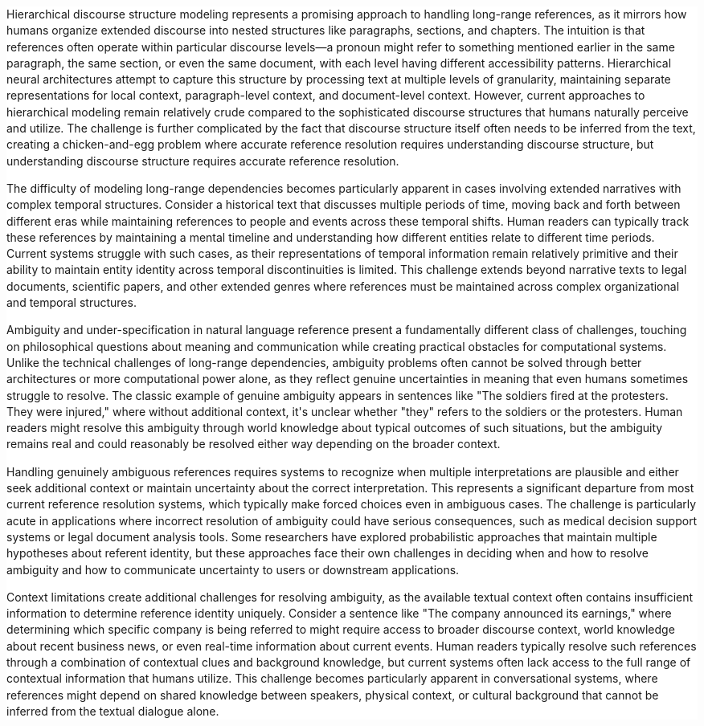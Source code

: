 Hierarchical discourse structure modeling represents a promising approach to handling long-range references, as it mirrors how humans organize extended discourse into nested structures like paragraphs, sections, and chapters. The intuition is that references often operate within particular discourse levels—a pronoun might refer to something mentioned earlier in the same paragraph, the same section, or even the same document, with each level having different accessibility patterns. Hierarchical neural architectures attempt to capture this structure by processing text at multiple levels of granularity, maintaining separate representations for local context, paragraph-level context, and document-level context. However, current approaches to hierarchical modeling remain relatively crude compared to the sophisticated discourse structures that humans naturally perceive and utilize. The challenge is further complicated by the fact that discourse structure itself often needs to be inferred from the text, creating a chicken-and-egg problem where accurate reference resolution requires understanding discourse structure, but understanding discourse structure requires accurate reference resolution.

The difficulty of modeling long-range dependencies becomes particularly apparent in cases involving extended narratives with complex temporal structures. Consider a historical text that discusses multiple periods of time, moving back and forth between different eras while maintaining references to people and events across these temporal shifts. Human readers can typically track these references by maintaining a mental timeline and understanding how different entities relate to different time periods. Current systems struggle with such cases, as their representations of temporal information remain relatively primitive and their ability to maintain entity identity across temporal discontinuities is limited. This challenge extends beyond narrative texts to legal documents, scientific papers, and other extended genres where references must be maintained across complex organizational and temporal structures.

Ambiguity and under-specification in natural language reference present a fundamentally different class of challenges, touching on philosophical questions about meaning and communication while creating practical obstacles for computational systems. Unlike the technical challenges of long-range dependencies, ambiguity problems often cannot be solved through better architectures or more computational power alone, as they reflect genuine uncertainties in meaning that even humans sometimes struggle to resolve. The classic example of genuine ambiguity appears in sentences like "The soldiers fired at the protesters. They were injured," where without additional context, it's unclear whether "they" refers to the soldiers or the protesters. Human readers might resolve this ambiguity through world knowledge about typical outcomes of such situations, but the ambiguity remains real and could reasonably be resolved either way depending on the broader context.

Handling genuinely ambiguous references requires systems to recognize when multiple interpretations are plausible and either seek additional context or maintain uncertainty about the correct interpretation. This represents a significant departure from most current reference resolution systems, which typically make forced choices even in ambiguous cases. The challenge is particularly acute in applications where incorrect resolution of ambiguity could have serious consequences, such as medical decision support systems or legal document analysis tools. Some researchers have explored probabilistic approaches that maintain multiple hypotheses about referent identity, but these approaches face their own challenges in deciding when and how to resolve ambiguity and how to communicate uncertainty to users or downstream applications.

Context limitations create additional challenges for resolving ambiguity, as the available textual context often contains insufficient information to determine reference identity uniquely. Consider a sentence like "The company announced its earnings," where determining which specific company is being referred to might require access to broader discourse context, world knowledge about recent business news, or even real-time information about current events. Human readers typically resolve such references through a combination of contextual clues and background knowledge, but current systems often lack access to the full range of contextual information that humans utilize. This challenge becomes particularly apparent in conversational systems, where references might depend on shared knowledge between speakers, physical context, or cultural background that cannot be inferred from the textual dialogue alone.
